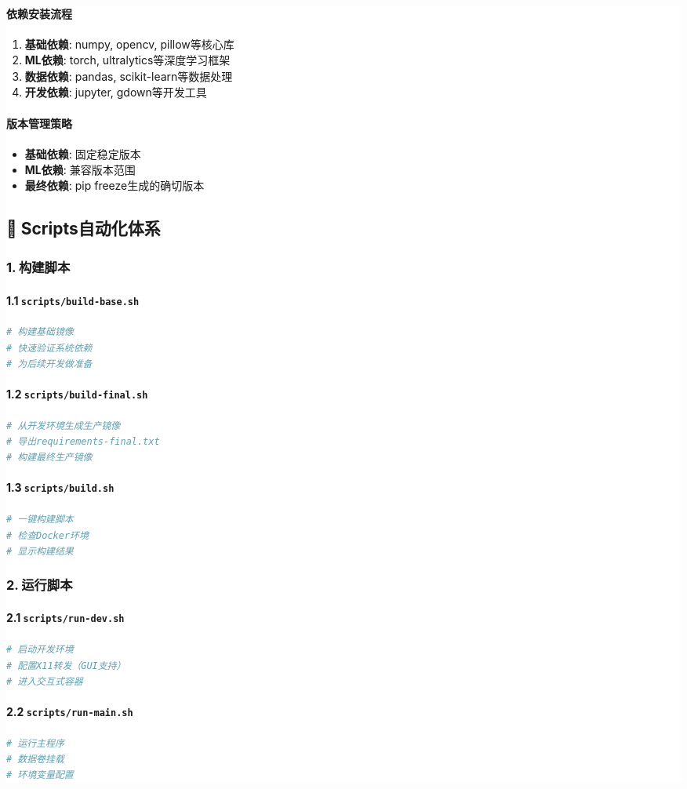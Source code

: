 #### 依赖安装流程
1. **基础依赖**: numpy, opencv, pillow等核心库
2. **ML依赖**: torch, ultralytics等深度学习框架
3. **数据依赖**: pandas, scikit-learn等数据处理
4. **开发依赖**: jupyter, gdown等开发工具

#### 版本管理策略
- **基础依赖**: 固定稳定版本
- **ML依赖**: 兼容版本范围
- **最终依赖**: pip freeze生成的确切版本

## 🚀 Scripts自动化体系

### 1. 构建脚本

#### 1.1 `scripts/build-base.sh`
```bash
# 构建基础镜像
# 快速验证系统依赖
# 为后续开发做准备
```

#### 1.2 `scripts/build-final.sh`
```bash
# 从开发环境生成生产镜像
# 导出requirements-final.txt
# 构建最终生产镜像
```

#### 1.3 `scripts/build.sh`
```bash
# 一键构建脚本
# 检查Docker环境
# 显示构建结果
```

### 2. 运行脚本

#### 2.1 `scripts/run-dev.sh`
```bash
# 启动开发环境
# 配置X11转发（GUI支持）
# 进入交互式容器
```

#### 2.2 `scripts/run-main.sh`
```bash
# 运行主程序
# 数据卷挂载
# 环境变量配置
```
